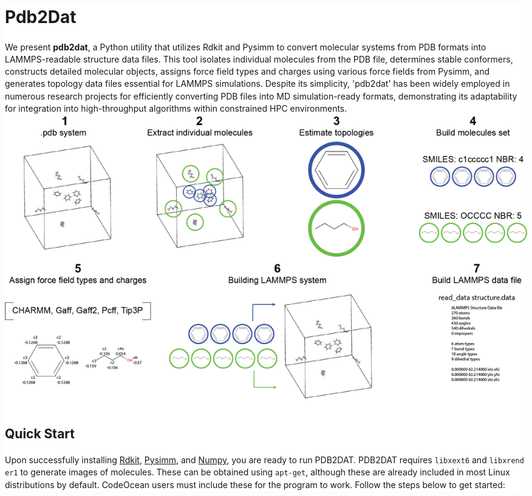 # Pdb2Dat

We present **pdb2dat**, a Python utility that utilizes Rdkit and Pysimm to convert molecular systems from PDB formats
into
LAMMPS-readable structure data files. This tool isolates individual molecules from the PDB file, determines stable
conformers, constructs detailed molecular objects, assigns force field types and charges using various force fields
from Pysimm, and generates topology data files essential for LAMMPS simulations. Despite its simplicity, 'pdb2dat'
has been widely employed in numerous research projects for efficiently converting PDB files into MD simulation-ready
formats, demonstrating its adaptability for integration into high-throughput algorithms
within constrained HPC environments.
![docs_content/figure_1.png](docs_content/figure_1.png)

## Quick Start

Upon successfully installing [Rdkit](https://www.rdkit.org/),
[Pysimm](https://pysimm.org/download/), and [Numpy](https://numpy.org/), you are ready to run PDB2DAT. PDB2DAT
requires `libxext6` and `libxrender1`
to generate images of molecules. These can be obtained using `apt-get`,
although these are already included in most Linux distributions by default. CodeOcean users must include these for the
program to work.
Follow the steps below to get started:
